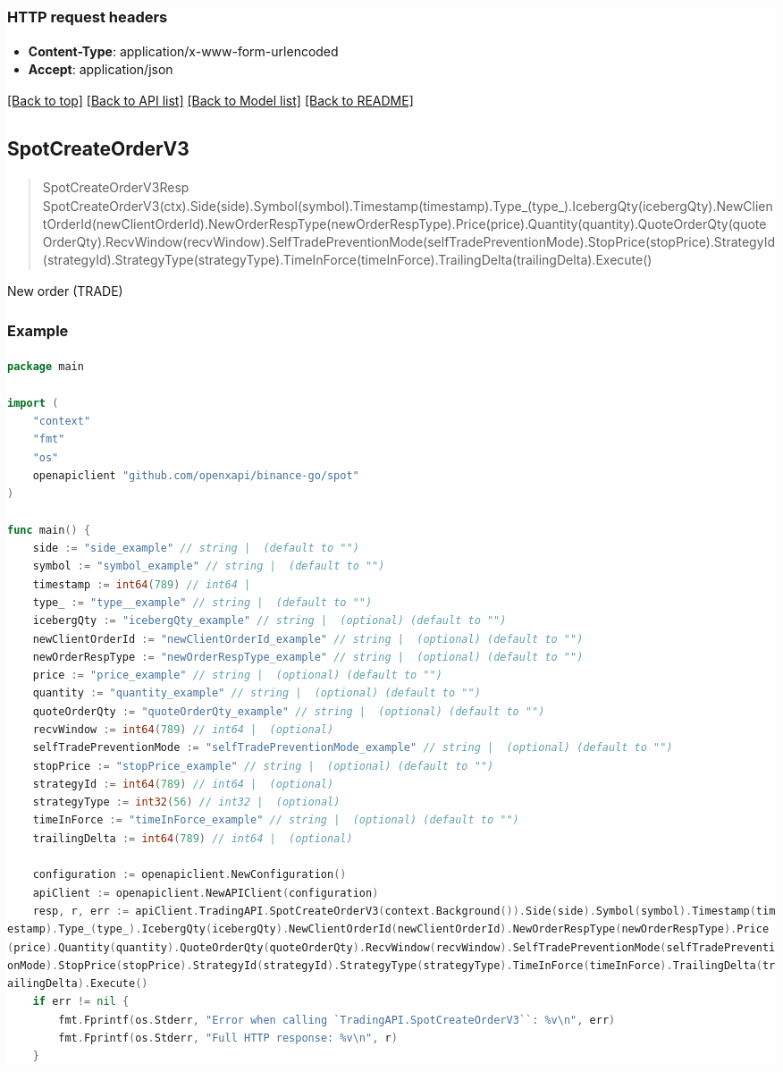 ### HTTP request headers

- **Content-Type**: application/x-www-form-urlencoded
- **Accept**: application/json

[[Back to top]](#) [[Back to API list]](../README.md#documentation-for-api-endpoints)
[[Back to Model list]](../README.md#documentation-for-models)
[[Back to README]](../README.md)


## SpotCreateOrderV3

> SpotCreateOrderV3Resp SpotCreateOrderV3(ctx).Side(side).Symbol(symbol).Timestamp(timestamp).Type_(type_).IcebergQty(icebergQty).NewClientOrderId(newClientOrderId).NewOrderRespType(newOrderRespType).Price(price).Quantity(quantity).QuoteOrderQty(quoteOrderQty).RecvWindow(recvWindow).SelfTradePreventionMode(selfTradePreventionMode).StopPrice(stopPrice).StrategyId(strategyId).StrategyType(strategyType).TimeInForce(timeInForce).TrailingDelta(trailingDelta).Execute()

New order (TRADE)



### Example

```go
package main

import (
	"context"
	"fmt"
	"os"
	openapiclient "github.com/openxapi/binance-go/spot"
)

func main() {
	side := "side_example" // string |  (default to "")
	symbol := "symbol_example" // string |  (default to "")
	timestamp := int64(789) // int64 | 
	type_ := "type__example" // string |  (default to "")
	icebergQty := "icebergQty_example" // string |  (optional) (default to "")
	newClientOrderId := "newClientOrderId_example" // string |  (optional) (default to "")
	newOrderRespType := "newOrderRespType_example" // string |  (optional) (default to "")
	price := "price_example" // string |  (optional) (default to "")
	quantity := "quantity_example" // string |  (optional) (default to "")
	quoteOrderQty := "quoteOrderQty_example" // string |  (optional) (default to "")
	recvWindow := int64(789) // int64 |  (optional)
	selfTradePreventionMode := "selfTradePreventionMode_example" // string |  (optional) (default to "")
	stopPrice := "stopPrice_example" // string |  (optional) (default to "")
	strategyId := int64(789) // int64 |  (optional)
	strategyType := int32(56) // int32 |  (optional)
	timeInForce := "timeInForce_example" // string |  (optional) (default to "")
	trailingDelta := int64(789) // int64 |  (optional)

	configuration := openapiclient.NewConfiguration()
	apiClient := openapiclient.NewAPIClient(configuration)
	resp, r, err := apiClient.TradingAPI.SpotCreateOrderV3(context.Background()).Side(side).Symbol(symbol).Timestamp(timestamp).Type_(type_).IcebergQty(icebergQty).NewClientOrderId(newClientOrderId).NewOrderRespType(newOrderRespType).Price(price).Quantity(quantity).QuoteOrderQty(quoteOrderQty).RecvWindow(recvWindow).SelfTradePreventionMode(selfTradePreventionMode).StopPrice(stopPrice).StrategyId(strategyId).StrategyType(strategyType).TimeInForce(timeInForce).TrailingDelta(trailingDelta).Execute()
	if err != nil {
		fmt.Fprintf(os.Stderr, "Error when calling `TradingAPI.SpotCreateOrderV3``: %v\n", err)
		fmt.Fprintf(os.Stderr, "Full HTTP response: %v\n", r)
	}
```